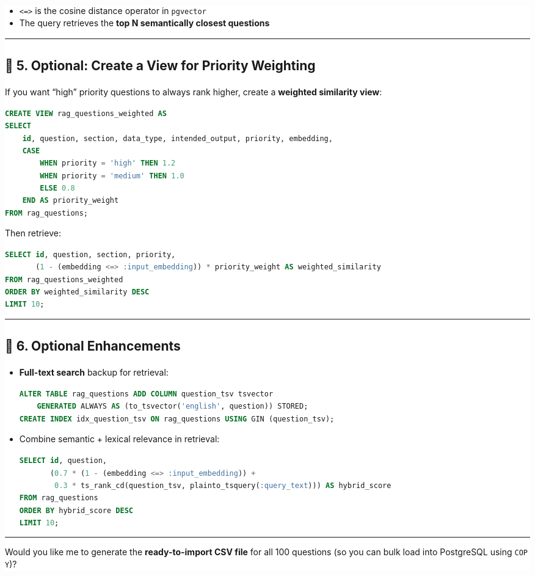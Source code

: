 * `<=>` is the cosine distance operator in `pgvector`
* The query retrieves the **top N semantically closest questions**

---

## 🧾 5. Optional: Create a View for Priority Weighting

If you want “high” priority questions to always rank higher, create a **weighted similarity view**:

```sql
CREATE VIEW rag_questions_weighted AS
SELECT
    id, question, section, data_type, intended_output, priority, embedding,
    CASE
        WHEN priority = 'high' THEN 1.2
        WHEN priority = 'medium' THEN 1.0
        ELSE 0.8
    END AS priority_weight
FROM rag_questions;
```

Then retrieve:

```sql
SELECT id, question, section, priority,
       (1 - (embedding <=> :input_embedding)) * priority_weight AS weighted_similarity
FROM rag_questions_weighted
ORDER BY weighted_similarity DESC
LIMIT 10;
```

---

## 🚀 6. Optional Enhancements

* **Full-text search** backup for retrieval:

  ```sql
  ALTER TABLE rag_questions ADD COLUMN question_tsv tsvector
      GENERATED ALWAYS AS (to_tsvector('english', question)) STORED;
  CREATE INDEX idx_question_tsv ON rag_questions USING GIN (question_tsv);
  ```
* Combine semantic + lexical relevance in retrieval:

  ```sql
  SELECT id, question,
         (0.7 * (1 - (embedding <=> :input_embedding)) +
          0.3 * ts_rank_cd(question_tsv, plainto_tsquery(:query_text))) AS hybrid_score
  FROM rag_questions
  ORDER BY hybrid_score DESC
  LIMIT 10;
  ```

---

Would you like me to generate the **ready-to-import CSV file** for all 100 questions (so you can bulk load into PostgreSQL using `COPY`)?
